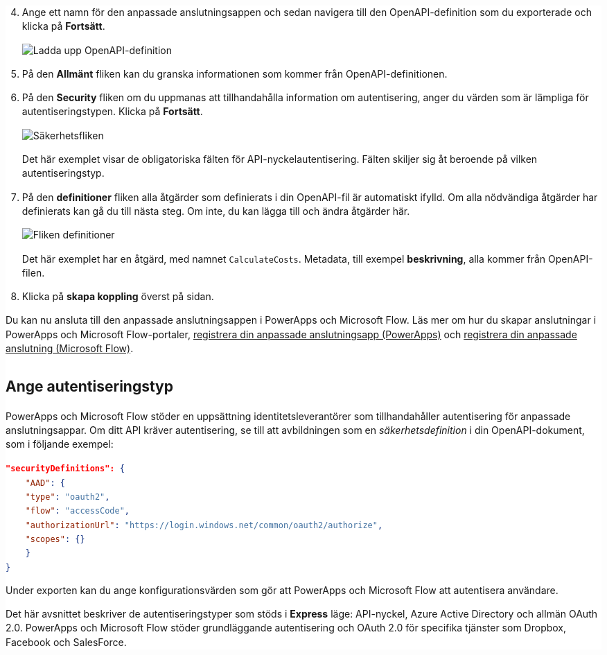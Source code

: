4. Ange ett namn för den anpassade anslutningsappen och sedan navigera till den OpenAPI-definition som du exporterade och klicka på **Fortsätt**.

   ![Ladda upp OpenAPI-definition](media/app-service-export-api-to-powerapps-and-flow/flow-apps-upload-definition.png)

4. På den **Allmänt** fliken kan du granska informationen som kommer från OpenAPI-definitionen.

5. På den **Security** fliken om du uppmanas att tillhandahålla information om autentisering, anger du värden som är lämpliga för autentiseringstypen. Klicka på **Fortsätt**.

    ![Säkerhetsfliken](media/app-service-export-api-to-powerapps-and-flow/tab-security.png)

    Det här exemplet visar de obligatoriska fälten för API-nyckelautentisering. Fälten skiljer sig åt beroende på vilken autentiseringstyp.

6. På den **definitioner** fliken alla åtgärder som definierats i din OpenAPI-fil är automatiskt ifylld. Om alla nödvändiga åtgärder har definierats kan gå du till nästa steg. Om inte, du kan lägga till och ändra åtgärder här.

    ![Fliken definitioner](media/app-service-export-api-to-powerapps-and-flow/tab-definitions.png)

    Det här exemplet har en åtgärd, med namnet `CalculateCosts`. Metadata, till exempel **beskrivning**, alla kommer från OpenAPI-filen.

7. Klicka på **skapa koppling** överst på sidan.

Du kan nu ansluta till den anpassade anslutningsappen i PowerApps och Microsoft Flow. Läs mer om hur du skapar anslutningar i PowerApps och Microsoft Flow-portaler, [registrera din anpassade anslutningsapp (PowerApps)](https://powerapps.microsoft.com/tutorials/register-custom-api/#register-your-custom-connector) och [registrera din anpassade anslutning (Microsoft Flow)](https://flow.microsoft.com/documentation/register-custom-api/#register-your-custom-connector).

<a name="auth"></a>
## <a name="specify-authentication-type"></a>Ange autentiseringstyp

PowerApps och Microsoft Flow stöder en uppsättning identitetsleverantörer som tillhandahåller autentisering för anpassade anslutningsappar. Om ditt API kräver autentisering, se till att avbildningen som en _säkerhetsdefinition_ i din OpenAPI-dokument, som i följande exempel:

```json
"securityDefinitions": {
    "AAD": {
    "type": "oauth2",
    "flow": "accessCode",
    "authorizationUrl": "https://login.windows.net/common/oauth2/authorize",
    "scopes": {}
    }
}
``` 
Under exporten kan du ange konfigurationsvärden som gör att PowerApps och Microsoft Flow att autentisera användare.

Det här avsnittet beskriver de autentiseringstyper som stöds i **Express** läge: API-nyckel, Azure Active Directory och allmän OAuth 2.0. PowerApps och Microsoft Flow stöder grundläggande autentisering och OAuth 2.0 för specifika tjänster som Dropbox, Facebook och SalesForce.
